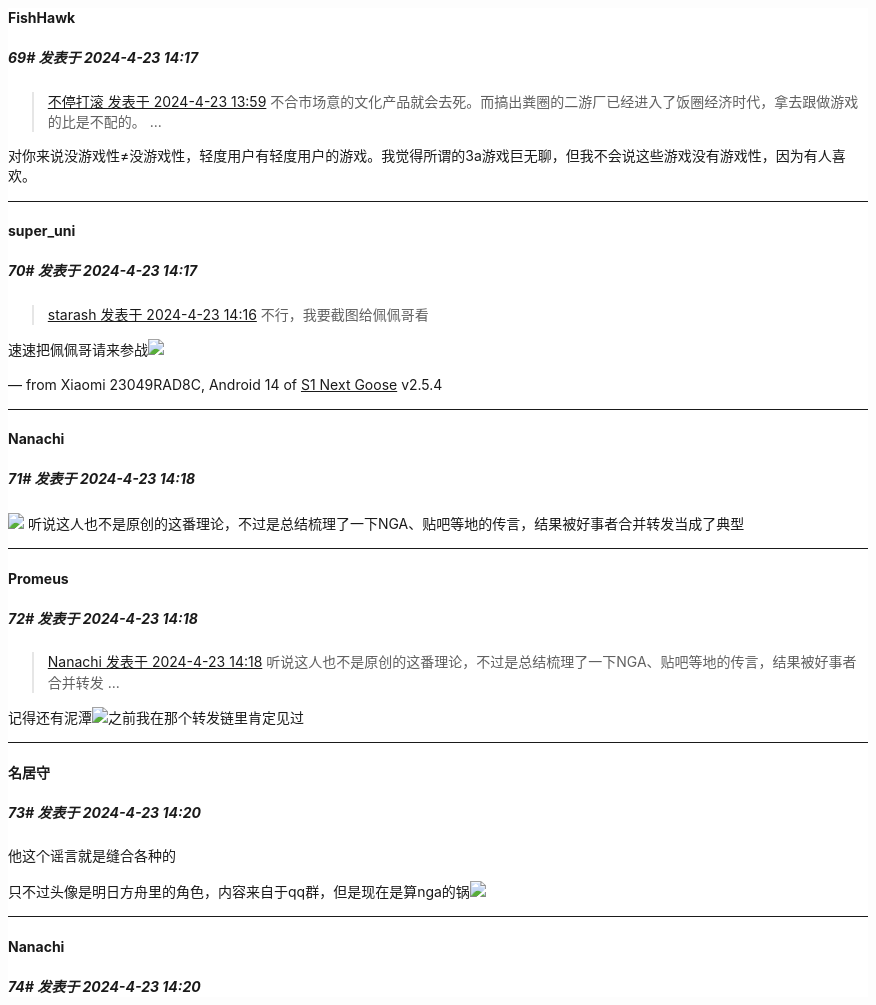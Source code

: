 ####  FishHawk  
##### 69#       发表于 2024-4-23 14:17

<blockquote><a href="httphttps://bbs.saraba1st.com/2b/forum.php?mod=redirect&amp;goto=findpost&amp;pid=64689740&amp;ptid=2181046" target="_blank">不停打滚 发表于 2024-4-23 13:59</a>
不合市场意的文化产品就会去死。而搞出粪圈的二游厂已经进入了饭圈经济时代，拿去跟做游戏的比是不配的。 ...</blockquote>
对你来说没游戏性≠没游戏性，轻度用户有轻度用户的游戏。我觉得所谓的3a游戏巨无聊，但我不会说这些游戏没有游戏性，因为有人喜欢。

*****

####  super_uni  
##### 70#       发表于 2024-4-23 14:17

<blockquote><a href="httphttps://bbs.saraba1st.com/2b/forum.php?mod=redirect&amp;goto=findpost&amp;pid=64689901&amp;ptid=2181046" target="_blank">starash 发表于 2024-4-23 14:16</a>
不行，我要截图给佩佩哥看</blockquote>
速速把佩佩哥请来参战<img src="https://static.saraba1st.com/image/smiley/face2017/065.png" referrerpolicy="no-referrer">

— from Xiaomi 23049RAD8C, Android 14 of [S1 Next Goose](https://pan.baidu.com/s/1mi43uRm) v2.5.4

*****

####  Nanachi  
##### 71#       发表于 2024-4-23 14:18

<img src="https://static.saraba1st.com/image/smiley/face2017/067.png" referrerpolicy="no-referrer"> 听说这人也不是原创的这番理论，不过是总结梳理了一下NGA、贴吧等地的传言，结果被好事者合并转发当成了典型


*****

####  Promeus  
##### 72#       发表于 2024-4-23 14:18

<blockquote><a href="httphttps://bbs.saraba1st.com/2b/forum.php?mod=redirect&amp;goto=findpost&amp;pid=64689921&amp;ptid=2181046" target="_blank">Nanachi 发表于 2024-4-23 14:18</a>
听说这人也不是原创的这番理论，不过是总结梳理了一下NGA、贴吧等地的传言，结果被好事者合并转发 ...</blockquote>
记得还有泥潭<img src="https://static.saraba1st.com/image/smiley/face2017/067.png" referrerpolicy="no-referrer">之前我在那个转发链里肯定见过

*****

####  名居守  
##### 73#       发表于 2024-4-23 14:20

他这个谣言就是缝合各种的

只不过头像是明日方舟里的角色，内容来自于qq群，但是现在是算nga的锅<img src="https://static.saraba1st.com/image/smiley/face2017/067.png" referrerpolicy="no-referrer">

*****

####  Nanachi  
##### 74#       发表于 2024-4-23 14:20
